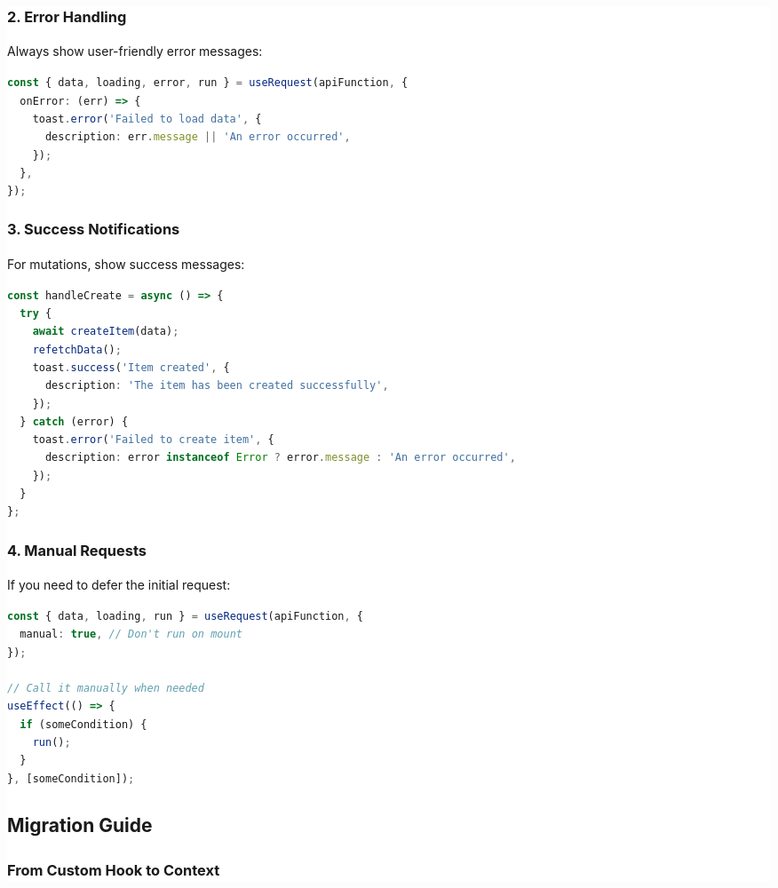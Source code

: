 ### 2. Error Handling

Always show user-friendly error messages:

```typescript
const { data, loading, error, run } = useRequest(apiFunction, {
  onError: (err) => {
    toast.error('Failed to load data', {
      description: err.message || 'An error occurred',
    });
  },
});
```

### 3. Success Notifications

For mutations, show success messages:

```typescript
const handleCreate = async () => {
  try {
    await createItem(data);
    refetchData();
    toast.success('Item created', {
      description: 'The item has been created successfully',
    });
  } catch (error) {
    toast.error('Failed to create item', {
      description: error instanceof Error ? error.message : 'An error occurred',
    });
  }
};
```

### 4. Manual Requests

If you need to defer the initial request:

```typescript
const { data, loading, run } = useRequest(apiFunction, {
  manual: true, // Don't run on mount
});

// Call it manually when needed
useEffect(() => {
  if (someCondition) {
    run();
  }
}, [someCondition]);
```

## Migration Guide

### From Custom Hook to Context
